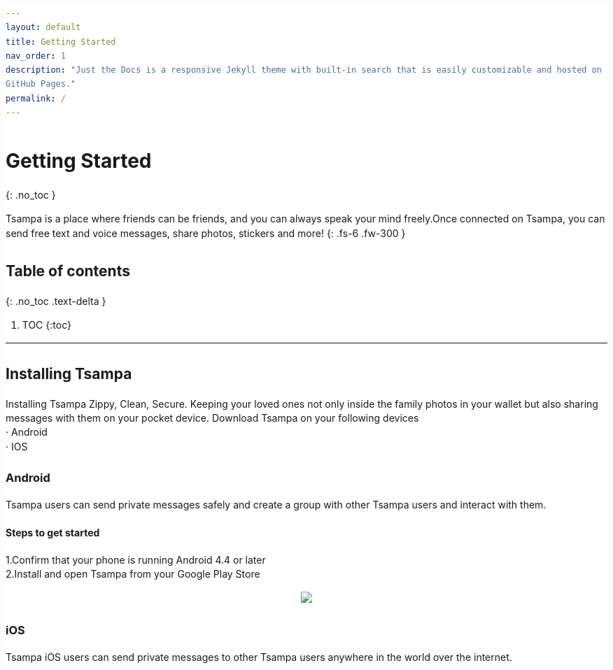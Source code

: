 ```yaml
---
layout: default
title: Getting Started
nav_order: 1
description: "Just the Docs is a responsive Jekyll theme with built-in search that is easily customizable and hosted on GitHub Pages."
permalink: /
---
```


# Getting Started
{: .no_toc }


Tsampa is a place where friends can be friends, and you can always speak your mind freely.Once connected on Tsampa, you can send free text and voice messages, share photos, stickers and more!
{: .fs-6 .fw-300 }

## Table of contents
{: .no_toc .text-delta }

1. TOC
{:toc}

---




## Installing Tsampa


Installing Tsampa
Zippy, Clean, Secure. Keeping your loved ones not only inside the family photos in your wallet but also sharing messages with them on your pocket device.
Download Tsampa on your following devices  
·        Android  
·        IOS  

### Android  
Tsampa users can send private messages safely and create a group with other Tsampa users and interact with them.  
#### Steps to get started  
1.Confirm that your phone is running  Android 4.4 or later  
2.Install and open Tsampa from your Google Play Store  
 
<p align="center">
  <img src="https://raw.githubusercontent.com/zomhelp/zomhelp.github.io/master/assets/images/zom_install.jpg" />
</p>

### iOS  
Tsampa iOS users can send private messages to other Tsampa users anywhere in the world over the internet.  
